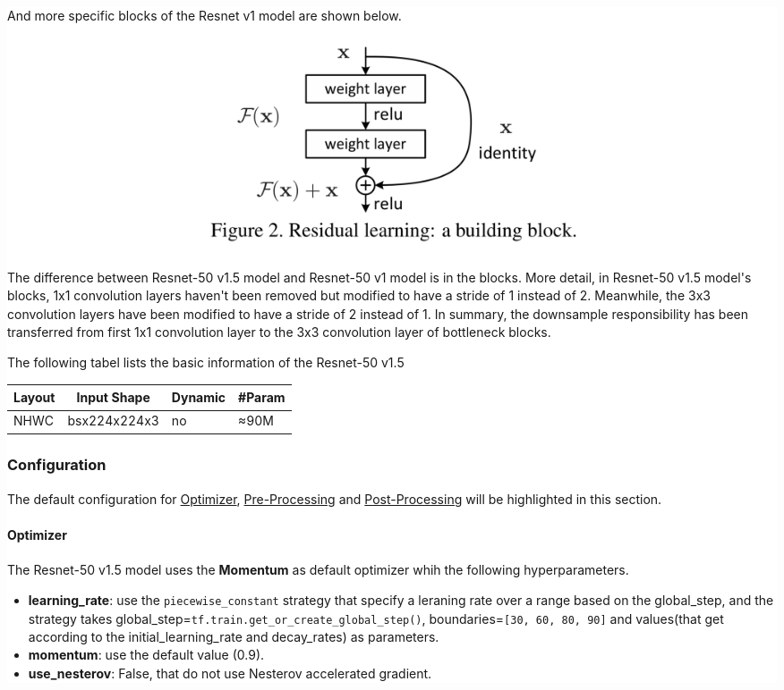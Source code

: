 And more specific blocks of the Resnet v1 model are shown below.

<div align=center>
<img src="./imgs/Resnet-v1_block.jpg" width = 50% height = 50%/>
</div>

The difference between Resnet-50 v1.5 model and Resnet-50 v1 model is in the blocks. More detail, in Resnet-50 v1.5 model's blocks, 1x1 convolution layers haven't been removed but modified to have a stride of 1 instead of 2. Meanwhile, the 3x3 convolution layers have been modified to have a stride of 2 instead of 1. In summary, the downsample responsibility has been transferred from first 1x1 convolution layer to the 3x3 convolution layer of bottleneck blocks.

The following tabel lists the basic information of the Resnet-50 v1.5

| **Layout** | **Input Shape**  | **Dynamic**  | **#Param** |
| ---------- | ---------------- | ------------ | ---------- |
| NHWC       | bsx224x224x3     | no           | ≈90M       |

### <span id="configuration">**Configuration**</span>
The default configuration for [Optimizer](#optimizer), [Pre-Processing](#pre-processing) and [Post-Processing](#post-processing) will be highlighted in this section.

#### <span id="optimizer">**Optimizer**</span>
The Resnet-50 v1.5 model uses the **Momentum** as default optimizer whih the following hyperparameters.
- **learning_rate**: use the `piecewise_constant` strategy that specify a leraning rate over a range based on the global_step, and the strategy takes global_step=`tf.train.get_or_create_global_step()`, boundaries=`[30, 60, 80, 90]` and values(that get according to the initial_learning_rate and decay_rates) as parameters.
- **momentum**: use the default value (0.9).
- **use_nesterov**: False, that do not use Nesterov accelerated gradient.
